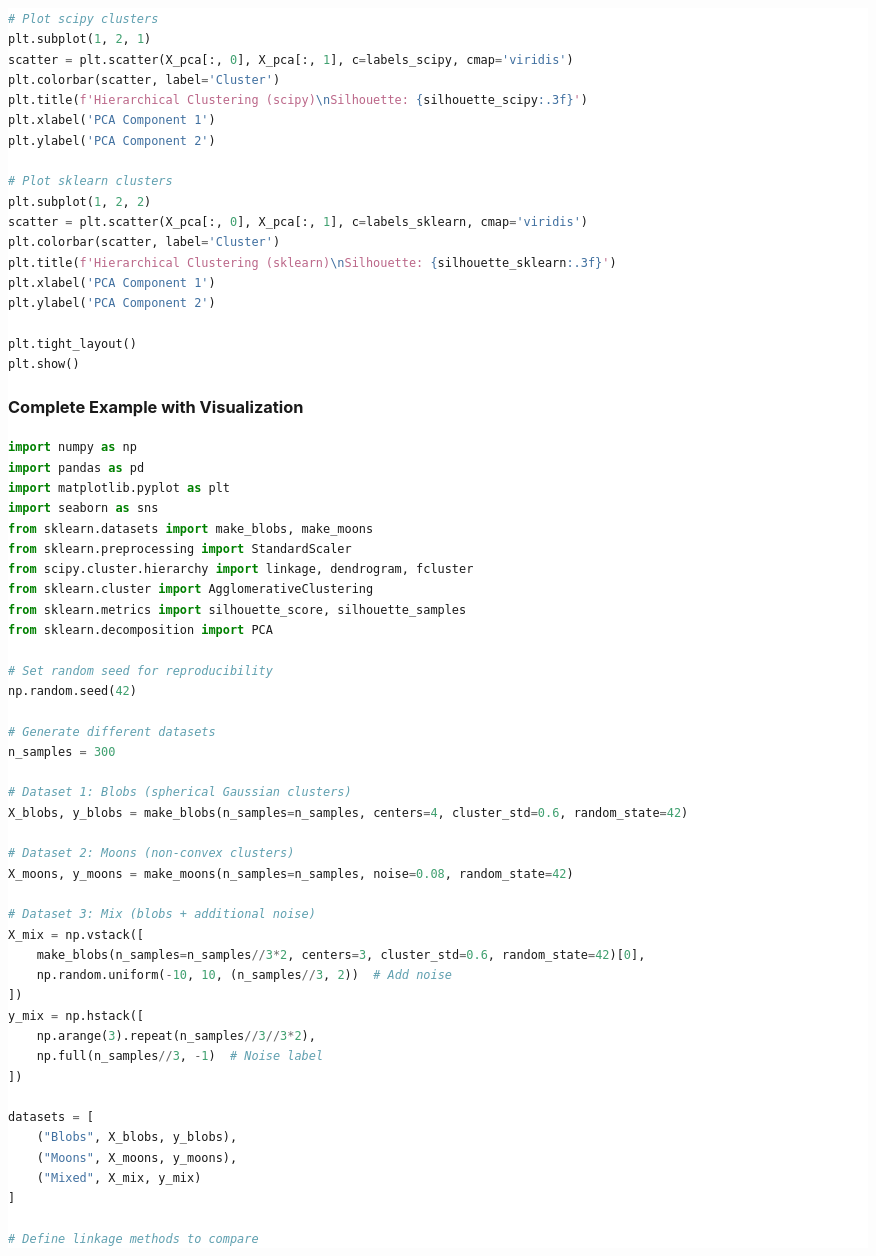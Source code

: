 ```python
# Plot scipy clusters
plt.subplot(1, 2, 1)
scatter = plt.scatter(X_pca[:, 0], X_pca[:, 1], c=labels_scipy, cmap='viridis')
plt.colorbar(scatter, label='Cluster')
plt.title(f'Hierarchical Clustering (scipy)\nSilhouette: {silhouette_scipy:.3f}')
plt.xlabel('PCA Component 1')
plt.ylabel('PCA Component 2')

# Plot sklearn clusters
plt.subplot(1, 2, 2)
scatter = plt.scatter(X_pca[:, 0], X_pca[:, 1], c=labels_sklearn, cmap='viridis')
plt.colorbar(scatter, label='Cluster')
plt.title(f'Hierarchical Clustering (sklearn)\nSilhouette: {silhouette_sklearn:.3f}')
plt.xlabel('PCA Component 1')
plt.ylabel('PCA Component 2')

plt.tight_layout()
plt.show()
```

### Complete Example with Visualization

```python
import numpy as np
import pandas as pd
import matplotlib.pyplot as plt
import seaborn as sns
from sklearn.datasets import make_blobs, make_moons
from sklearn.preprocessing import StandardScaler
from scipy.cluster.hierarchy import linkage, dendrogram, fcluster
from sklearn.cluster import AgglomerativeClustering
from sklearn.metrics import silhouette_score, silhouette_samples
from sklearn.decomposition import PCA

# Set random seed for reproducibility
np.random.seed(42)

# Generate different datasets
n_samples = 300

# Dataset 1: Blobs (spherical Gaussian clusters)
X_blobs, y_blobs = make_blobs(n_samples=n_samples, centers=4, cluster_std=0.6, random_state=42)

# Dataset 2: Moons (non-convex clusters)
X_moons, y_moons = make_moons(n_samples=n_samples, noise=0.08, random_state=42)

# Dataset 3: Mix (blobs + additional noise)
X_mix = np.vstack([
    make_blobs(n_samples=n_samples//3*2, centers=3, cluster_std=0.6, random_state=42)[0],
    np.random.uniform(-10, 10, (n_samples//3, 2))  # Add noise
])
y_mix = np.hstack([
    np.arange(3).repeat(n_samples//3//3*2),
    np.full(n_samples//3, -1)  # Noise label
])

datasets = [
    ("Blobs", X_blobs, y_blobs),
    ("Moons", X_moons, y_moons),
    ("Mixed", X_mix, y_mix)
]

# Define linkage methods to compare
```